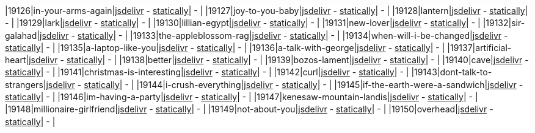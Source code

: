 |19126|in-your-arms-again|[jsdelivr](https://cdn.jsdelivr.net/gh/dbchord/c1-1-3/15001-20000/19001-19500/in-your-arms-again.webp) - [statically](https://cdn.statically.io/gh/dbchord/c1-1-3/i/15001-20000/19001-19500/in-your-arms-again.webp)| - |
|19127|joy-to-you-baby|[jsdelivr](https://cdn.jsdelivr.net/gh/dbchord/c1-1-3/15001-20000/19001-19500/joy-to-you-baby.webp) - [statically](https://cdn.statically.io/gh/dbchord/c1-1-3/i/15001-20000/19001-19500/joy-to-you-baby.webp)| - |
|19128|lantern|[jsdelivr](https://cdn.jsdelivr.net/gh/dbchord/c1-1-3/15001-20000/19001-19500/lantern.webp) - [statically](https://cdn.statically.io/gh/dbchord/c1-1-3/i/15001-20000/19001-19500/lantern.webp)| - |
|19129|lark|[jsdelivr](https://cdn.jsdelivr.net/gh/dbchord/c1-1-3/15001-20000/19001-19500/lark.webp) - [statically](https://cdn.statically.io/gh/dbchord/c1-1-3/i/15001-20000/19001-19500/lark.webp)| - |
|19130|lillian-egypt|[jsdelivr](https://cdn.jsdelivr.net/gh/dbchord/c1-1-3/15001-20000/19001-19500/lillian-egypt.webp) - [statically](https://cdn.statically.io/gh/dbchord/c1-1-3/i/15001-20000/19001-19500/lillian-egypt.webp)| - |
|19131|new-lover|[jsdelivr](https://cdn.jsdelivr.net/gh/dbchord/c1-1-3/15001-20000/19001-19500/new-lover.webp) - [statically](https://cdn.statically.io/gh/dbchord/c1-1-3/i/15001-20000/19001-19500/new-lover.webp)| - |
|19132|sir-galahad|[jsdelivr](https://cdn.jsdelivr.net/gh/dbchord/c1-1-3/15001-20000/19001-19500/sir-galahad.webp) - [statically](https://cdn.statically.io/gh/dbchord/c1-1-3/i/15001-20000/19001-19500/sir-galahad.webp)| - |
|19133|the-appleblossom-rag|[jsdelivr](https://cdn.jsdelivr.net/gh/dbchord/c1-1-3/15001-20000/19001-19500/the-appleblossom-rag.webp) - [statically](https://cdn.statically.io/gh/dbchord/c1-1-3/i/15001-20000/19001-19500/the-appleblossom-rag.webp)| - |
|19134|when-will-i-be-changed|[jsdelivr](https://cdn.jsdelivr.net/gh/dbchord/c1-1-3/15001-20000/19001-19500/when-will-i-be-changed.webp) - [statically](https://cdn.statically.io/gh/dbchord/c1-1-3/i/15001-20000/19001-19500/when-will-i-be-changed.webp)| - |
|19135|a-laptop-like-you|[jsdelivr](https://cdn.jsdelivr.net/gh/dbchord/c1-1-3/15001-20000/19001-19500/a-laptop-like-you.webp) - [statically](https://cdn.statically.io/gh/dbchord/c1-1-3/i/15001-20000/19001-19500/a-laptop-like-you.webp)| - |
|19136|a-talk-with-george|[jsdelivr](https://cdn.jsdelivr.net/gh/dbchord/c1-1-3/15001-20000/19001-19500/a-talk-with-george.webp) - [statically](https://cdn.statically.io/gh/dbchord/c1-1-3/i/15001-20000/19001-19500/a-talk-with-george.webp)| - |
|19137|artificial-heart|[jsdelivr](https://cdn.jsdelivr.net/gh/dbchord/c1-1-3/15001-20000/19001-19500/artificial-heart.webp) - [statically](https://cdn.statically.io/gh/dbchord/c1-1-3/i/15001-20000/19001-19500/artificial-heart.webp)| - |
|19138|better|[jsdelivr](https://cdn.jsdelivr.net/gh/dbchord/c1-1-3/15001-20000/19001-19500/better.webp) - [statically](https://cdn.statically.io/gh/dbchord/c1-1-3/i/15001-20000/19001-19500/better.webp)| - |
|19139|bozos-lament|[jsdelivr](https://cdn.jsdelivr.net/gh/dbchord/c1-1-3/15001-20000/19001-19500/bozos-lament.webp) - [statically](https://cdn.statically.io/gh/dbchord/c1-1-3/i/15001-20000/19001-19500/bozos-lament.webp)| - |
|19140|cave|[jsdelivr](https://cdn.jsdelivr.net/gh/dbchord/c1-1-3/15001-20000/19001-19500/cave.webp) - [statically](https://cdn.statically.io/gh/dbchord/c1-1-3/i/15001-20000/19001-19500/cave.webp)| - |
|19141|christmas-is-interesting|[jsdelivr](https://cdn.jsdelivr.net/gh/dbchord/c1-1-3/15001-20000/19001-19500/christmas-is-interesting.webp) - [statically](https://cdn.statically.io/gh/dbchord/c1-1-3/i/15001-20000/19001-19500/christmas-is-interesting.webp)| - |
|19142|curl|[jsdelivr](https://cdn.jsdelivr.net/gh/dbchord/c1-1-3/15001-20000/19001-19500/curl.webp) - [statically](https://cdn.statically.io/gh/dbchord/c1-1-3/i/15001-20000/19001-19500/curl.webp)| - |
|19143|dont-talk-to-strangers|[jsdelivr](https://cdn.jsdelivr.net/gh/dbchord/c1-1-3/15001-20000/19001-19500/dont-talk-to-strangers.webp) - [statically](https://cdn.statically.io/gh/dbchord/c1-1-3/i/15001-20000/19001-19500/dont-talk-to-strangers.webp)| - |
|19144|i-crush-everything|[jsdelivr](https://cdn.jsdelivr.net/gh/dbchord/c1-1-3/15001-20000/19001-19500/i-crush-everything.webp) - [statically](https://cdn.statically.io/gh/dbchord/c1-1-3/i/15001-20000/19001-19500/i-crush-everything.webp)| - |
|19145|if-the-earth-were-a-sandwich|[jsdelivr](https://cdn.jsdelivr.net/gh/dbchord/c1-1-3/15001-20000/19001-19500/if-the-earth-were-a-sandwich.webp) - [statically](https://cdn.statically.io/gh/dbchord/c1-1-3/i/15001-20000/19001-19500/if-the-earth-were-a-sandwich.webp)| - |
|19146|im-having-a-party|[jsdelivr](https://cdn.jsdelivr.net/gh/dbchord/c1-1-3/15001-20000/19001-19500/im-having-a-party.webp) - [statically](https://cdn.statically.io/gh/dbchord/c1-1-3/i/15001-20000/19001-19500/im-having-a-party.webp)| - |
|19147|kenesaw-mountain-landis|[jsdelivr](https://cdn.jsdelivr.net/gh/dbchord/c1-1-3/15001-20000/19001-19500/kenesaw-mountain-landis.webp) - [statically](https://cdn.statically.io/gh/dbchord/c1-1-3/i/15001-20000/19001-19500/kenesaw-mountain-landis.webp)| - |
|19148|millionaire-girlfriend|[jsdelivr](https://cdn.jsdelivr.net/gh/dbchord/c1-1-3/15001-20000/19001-19500/millionaire-girlfriend.webp) - [statically](https://cdn.statically.io/gh/dbchord/c1-1-3/i/15001-20000/19001-19500/millionaire-girlfriend.webp)| - |
|19149|not-about-you|[jsdelivr](https://cdn.jsdelivr.net/gh/dbchord/c1-1-3/15001-20000/19001-19500/not-about-you.webp) - [statically](https://cdn.statically.io/gh/dbchord/c1-1-3/i/15001-20000/19001-19500/not-about-you.webp)| - |
|19150|overhead|[jsdelivr](https://cdn.jsdelivr.net/gh/dbchord/c1-1-3/15001-20000/19001-19500/overhead.webp) - [statically](https://cdn.statically.io/gh/dbchord/c1-1-3/i/15001-20000/19001-19500/overhead.webp)| - |